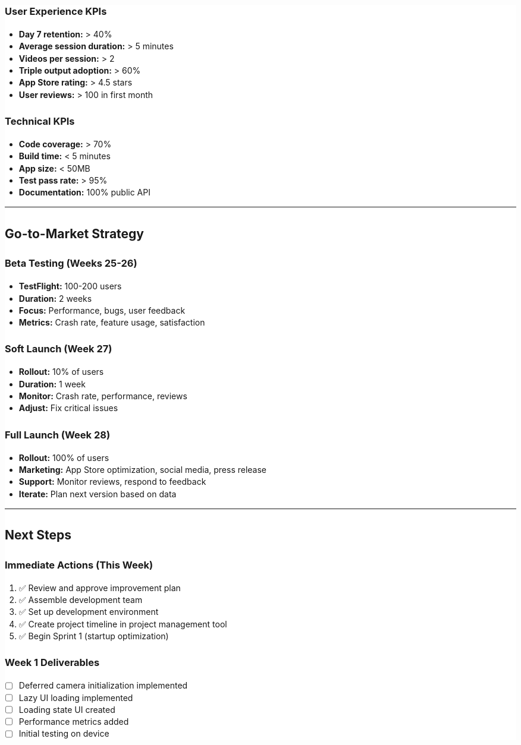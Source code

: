 ### User Experience KPIs
- **Day 7 retention:** > 40%
- **Average session duration:** > 5 minutes
- **Videos per session:** > 2
- **Triple output adoption:** > 60%
- **App Store rating:** > 4.5 stars
- **User reviews:** > 100 in first month

### Technical KPIs
- **Code coverage:** > 70%
- **Build time:** < 5 minutes
- **App size:** < 50MB
- **Test pass rate:** > 95%
- **Documentation:** 100% public API

---

## Go-to-Market Strategy

### Beta Testing (Weeks 25-26)
- **TestFlight:** 100-200 users
- **Duration:** 2 weeks
- **Focus:** Performance, bugs, user feedback
- **Metrics:** Crash rate, feature usage, satisfaction

### Soft Launch (Week 27)
- **Rollout:** 10% of users
- **Duration:** 1 week
- **Monitor:** Crash rate, performance, reviews
- **Adjust:** Fix critical issues

### Full Launch (Week 28)
- **Rollout:** 100% of users
- **Marketing:** App Store optimization, social media, press release
- **Support:** Monitor reviews, respond to feedback
- **Iterate:** Plan next version based on data

---

## Next Steps

### Immediate Actions (This Week)
1. ✅ Review and approve improvement plan
2. ✅ Assemble development team
3. ✅ Set up development environment
4. ✅ Create project timeline in project management tool
5. ✅ Begin Sprint 1 (startup optimization)

### Week 1 Deliverables
- [ ] Deferred camera initialization implemented
- [ ] Lazy UI loading implemented
- [ ] Loading state UI created
- [ ] Performance metrics added
- [ ] Initial testing on device
